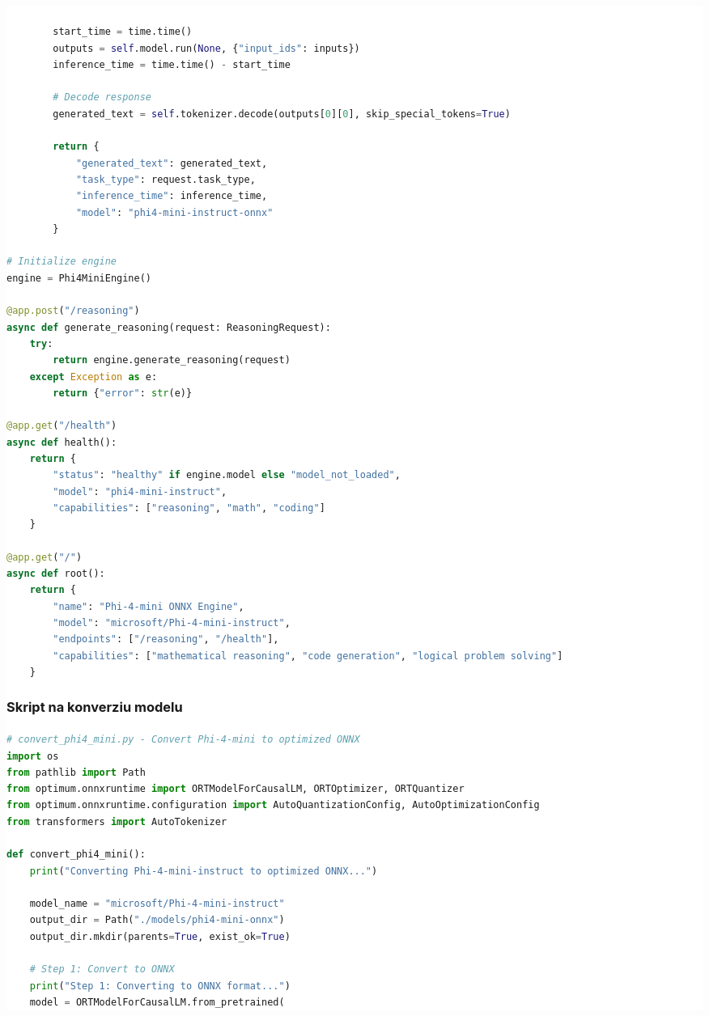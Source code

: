 ```python
        
        start_time = time.time()
        outputs = self.model.run(None, {"input_ids": inputs})
        inference_time = time.time() - start_time
        
        # Decode response
        generated_text = self.tokenizer.decode(outputs[0][0], skip_special_tokens=True)
        
        return {
            "generated_text": generated_text,
            "task_type": request.task_type,
            "inference_time": inference_time,
            "model": "phi4-mini-instruct-onnx"
        }

# Initialize engine
engine = Phi4MiniEngine()

@app.post("/reasoning")
async def generate_reasoning(request: ReasoningRequest):
    try:
        return engine.generate_reasoning(request)
    except Exception as e:
        return {"error": str(e)}

@app.get("/health")
async def health():
    return {
        "status": "healthy" if engine.model else "model_not_loaded",
        "model": "phi4-mini-instruct",
        "capabilities": ["reasoning", "math", "coding"]
    }

@app.get("/")
async def root():
    return {
        "name": "Phi-4-mini ONNX Engine",
        "model": "microsoft/Phi-4-mini-instruct",
        "endpoints": ["/reasoning", "/health"],
        "capabilities": ["mathematical reasoning", "code generation", "logical problem solving"]
    }
```

### Skript na konverziu modelu

```python
# convert_phi4_mini.py - Convert Phi-4-mini to optimized ONNX
import os
from pathlib import Path
from optimum.onnxruntime import ORTModelForCausalLM, ORTOptimizer, ORTQuantizer
from optimum.onnxruntime.configuration import AutoQuantizationConfig, AutoOptimizationConfig
from transformers import AutoTokenizer

def convert_phi4_mini():
    print("Converting Phi-4-mini-instruct to optimized ONNX...")
    
    model_name = "microsoft/Phi-4-mini-instruct"
    output_dir = Path("./models/phi4-mini-onnx")
    output_dir.mkdir(parents=True, exist_ok=True)
    
    # Step 1: Convert to ONNX
    print("Step 1: Converting to ONNX format...")
    model = ORTModelForCausalLM.from_pretrained(
```